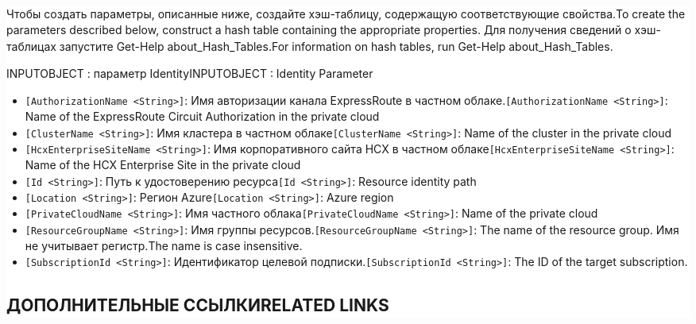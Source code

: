 <span data-ttu-id="df484-147">Чтобы создать параметры, описанные ниже, создайте хэш-таблицу, содержащую соответствующие свойства.</span><span class="sxs-lookup"><span data-stu-id="df484-147">To create the parameters described below, construct a hash table containing the appropriate properties.</span></span> <span data-ttu-id="df484-148">Для получения сведений о хэш-таблицах запустите Get-Help about_Hash_Tables.</span><span class="sxs-lookup"><span data-stu-id="df484-148">For information on hash tables, run Get-Help about_Hash_Tables.</span></span>


<span data-ttu-id="df484-149">INPUTOBJECT <IVMWareIdentity> : параметр Identity</span><span class="sxs-lookup"><span data-stu-id="df484-149">INPUTOBJECT <IVMWareIdentity>: Identity Parameter</span></span>
  - <span data-ttu-id="df484-150">`[AuthorizationName <String>]`: Имя авторизации канала ExpressRoute в частном облаке.</span><span class="sxs-lookup"><span data-stu-id="df484-150">`[AuthorizationName <String>]`: Name of the ExpressRoute Circuit Authorization in the private cloud</span></span>
  - <span data-ttu-id="df484-151">`[ClusterName <String>]`: Имя кластера в частном облаке</span><span class="sxs-lookup"><span data-stu-id="df484-151">`[ClusterName <String>]`: Name of the cluster in the private cloud</span></span>
  - <span data-ttu-id="df484-152">`[HcxEnterpriseSiteName <String>]`: Имя корпоративного сайта HCX в частном облаке</span><span class="sxs-lookup"><span data-stu-id="df484-152">`[HcxEnterpriseSiteName <String>]`: Name of the HCX Enterprise Site in the private cloud</span></span>
  - <span data-ttu-id="df484-153">`[Id <String>]`: Путь к удостоверению ресурса</span><span class="sxs-lookup"><span data-stu-id="df484-153">`[Id <String>]`: Resource identity path</span></span>
  - <span data-ttu-id="df484-154">`[Location <String>]`: Регион Azure</span><span class="sxs-lookup"><span data-stu-id="df484-154">`[Location <String>]`: Azure region</span></span>
  - <span data-ttu-id="df484-155">`[PrivateCloudName <String>]`: Имя частного облака</span><span class="sxs-lookup"><span data-stu-id="df484-155">`[PrivateCloudName <String>]`: Name of the private cloud</span></span>
  - <span data-ttu-id="df484-156">`[ResourceGroupName <String>]`: Имя группы ресурсов.</span><span class="sxs-lookup"><span data-stu-id="df484-156">`[ResourceGroupName <String>]`: The name of the resource group.</span></span> <span data-ttu-id="df484-157">Имя не учитывает регистр.</span><span class="sxs-lookup"><span data-stu-id="df484-157">The name is case insensitive.</span></span>
  - <span data-ttu-id="df484-158">`[SubscriptionId <String>]`: Идентификатор целевой подписки.</span><span class="sxs-lookup"><span data-stu-id="df484-158">`[SubscriptionId <String>]`: The ID of the target subscription.</span></span>

## <span data-ttu-id="df484-159">ДОПОЛНИТЕЛЬНЫЕ ССЫЛКИ</span><span class="sxs-lookup"><span data-stu-id="df484-159">RELATED LINKS</span></span>

